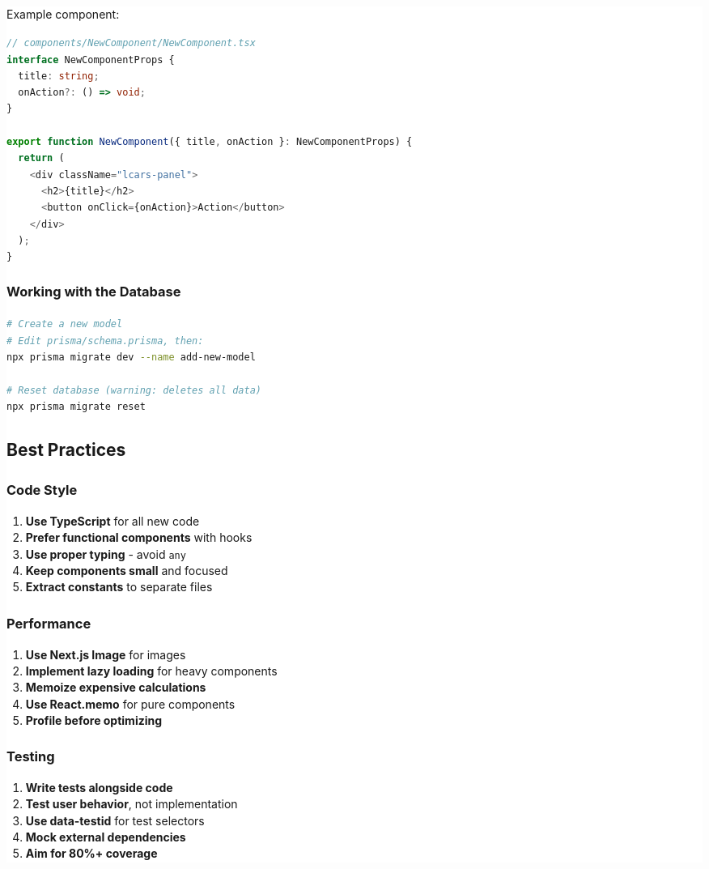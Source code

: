 Example component:
```typescript
// components/NewComponent/NewComponent.tsx
interface NewComponentProps {
  title: string;
  onAction?: () => void;
}

export function NewComponent({ title, onAction }: NewComponentProps) {
  return (
    <div className="lcars-panel">
      <h2>{title}</h2>
      <button onClick={onAction}>Action</button>
    </div>
  );
}
```

### Working with the Database

```bash
# Create a new model
# Edit prisma/schema.prisma, then:
npx prisma migrate dev --name add-new-model

# Reset database (warning: deletes all data)
npx prisma migrate reset
```

## Best Practices

### Code Style

1. **Use TypeScript** for all new code
2. **Prefer functional components** with hooks
3. **Use proper typing** - avoid `any`
4. **Keep components small** and focused
5. **Extract constants** to separate files

### Performance

1. **Use Next.js Image** for images
2. **Implement lazy loading** for heavy components
3. **Memoize expensive calculations**
4. **Use React.memo** for pure components
5. **Profile before optimizing**

### Testing

1. **Write tests alongside code**
2. **Test user behavior**, not implementation
3. **Use data-testid** for test selectors
4. **Mock external dependencies**
5. **Aim for 80%+ coverage**
